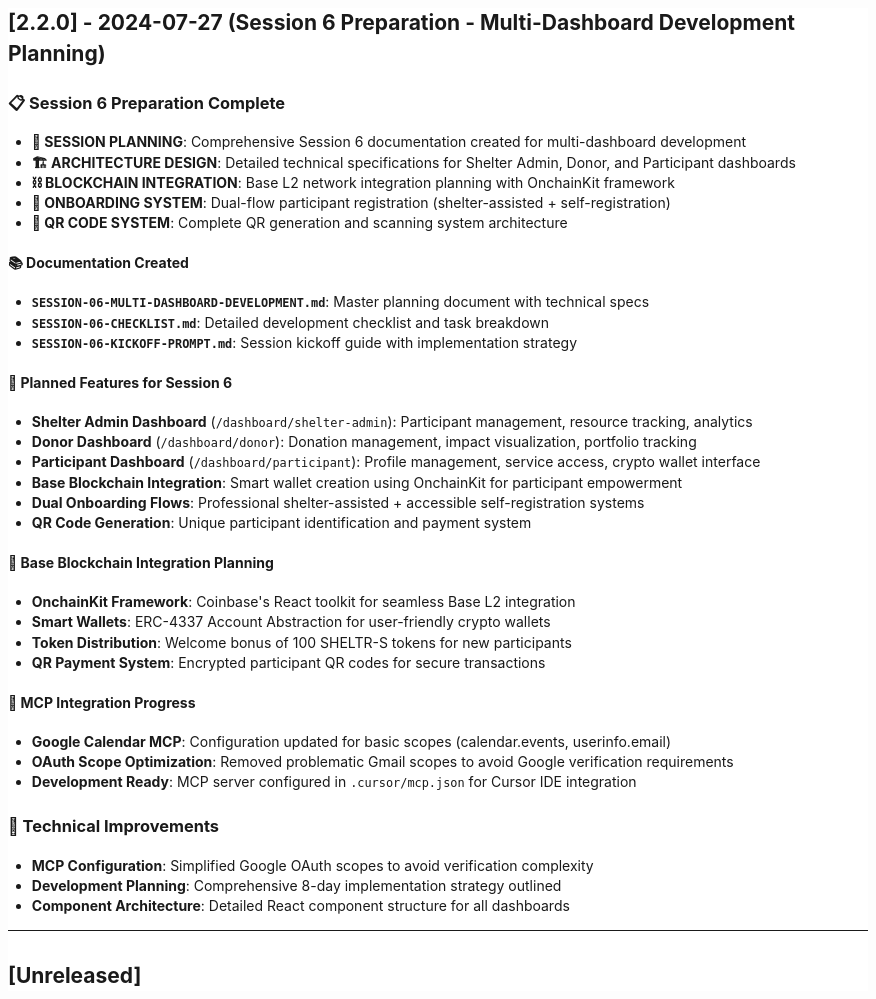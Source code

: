 
## [2.2.0] - 2024-07-27 (Session 6 Preparation - Multi-Dashboard Development Planning)

### 📋 Session 6 Preparation Complete
- **🎯 SESSION PLANNING**: Comprehensive Session 6 documentation created for multi-dashboard development
- **🏗️ ARCHITECTURE DESIGN**: Detailed technical specifications for Shelter Admin, Donor, and Participant dashboards
- **⛓️ BLOCKCHAIN INTEGRATION**: Base L2 network integration planning with OnchainKit framework
- **🎪 ONBOARDING SYSTEM**: Dual-flow participant registration (shelter-assisted + self-registration)
- **💾 QR CODE SYSTEM**: Complete QR generation and scanning system architecture

#### 📚 Documentation Created
- **`SESSION-06-MULTI-DASHBOARD-DEVELOPMENT.md`**: Master planning document with technical specs
- **`SESSION-06-CHECKLIST.md`**: Detailed development checklist and task breakdown
- **`SESSION-06-KICKOFF-PROMPT.md`**: Session kickoff guide with implementation strategy

#### 🎯 Planned Features for Session 6
- **Shelter Admin Dashboard** (`/dashboard/shelter-admin`): Participant management, resource tracking, analytics
- **Donor Dashboard** (`/dashboard/donor`): Donation management, impact visualization, portfolio tracking
- **Participant Dashboard** (`/dashboard/participant`): Profile management, service access, crypto wallet interface
- **Base Blockchain Integration**: Smart wallet creation using OnchainKit for participant empowerment
- **Dual Onboarding Flows**: Professional shelter-assisted + accessible self-registration systems
- **QR Code Generation**: Unique participant identification and payment system

#### 🔗 Base Blockchain Integration Planning
- **OnchainKit Framework**: Coinbase's React toolkit for seamless Base L2 integration
- **Smart Wallets**: ERC-4337 Account Abstraction for user-friendly crypto wallets
- **Token Distribution**: Welcome bonus of 100 SHELTR-S tokens for new participants
- **QR Payment System**: Encrypted participant QR codes for secure transactions

#### 🚀 MCP Integration Progress
- **Google Calendar MCP**: Configuration updated for basic scopes (calendar.events, userinfo.email)
- **OAuth Scope Optimization**: Removed problematic Gmail scopes to avoid Google verification requirements
- **Development Ready**: MCP server configured in `.cursor/mcp.json` for Cursor IDE integration

### 🔧 Technical Improvements
- **MCP Configuration**: Simplified Google OAuth scopes to avoid verification complexity
- **Development Planning**: Comprehensive 8-day implementation strategy outlined
- **Component Architecture**: Detailed React component structure for all dashboards

---

## [Unreleased]

